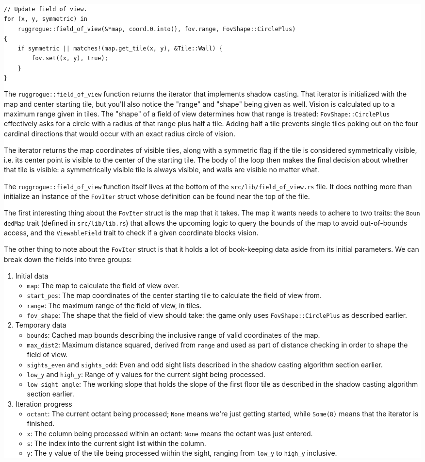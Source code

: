 ```rust,ignore
// Update field of view.
for (x, y, symmetric) in
    ruggrogue::field_of_view(&*map, coord.0.into(), fov.range, FovShape::CirclePlus)
{
    if symmetric || matches!(map.get_tile(x, y), &Tile::Wall) {
        fov.set((x, y), true);
    }
}
```

The `ruggrogue::field_of_view` function returns the iterator that implements shadow casting.
That iterator is initialized with the map and center starting tile, but you'll also notice the "range" and "shape" being given as well.
Vision is calculated up to a maximum range given in tiles.
The "shape" of a field of view determines how that range is treated: `FovShape::CirclePlus` effectively asks for a circle with a radius of that range plus half a tile.
Adding half a tile prevents single tiles poking out on the four cardinal directions that would occur with an exact radius circle of vision.

The iterator returns the map coordinates of visible tiles, along with a symmetric flag if the tile is considered symmetrically visible, i.e. its center point is visible to the center of the starting tile.
The body of the loop then makes the final decision about whether that tile is visible: a symmetrically visible tile is always visible, and walls are visible no matter what.

The `ruggrogue::field_of_view` function itself lives at the bottom of the `src/lib/field_of_view.rs` file.
It does nothing more than initialize an instance of the `FovIter` struct whose definition can be found near the top of the file.

The first interesting thing about the `FovIter` struct is the map that it takes.
The map it wants needs to adhere to two traits: the `BoundedMap` trait (defined in `src/lib/lib.rs`) that allows the upcoming logic to query the bounds of the map to avoid out-of-bounds access, and the `ViewableField` trait to check if a given coordinate blocks vision.

The other thing to note about the `FovIter` struct is that it holds a lot of book-keeping data aside from its initial parameters.
We can break down the fields into three groups:

1. Initial data
    - `map`: The map to calculate the field of view over.
    - `start_pos`: The map coordinates of the center starting tile to calculate the field of view from.
    - `range`: The maximum range of the field of view, in tiles.
    - `fov_shape`: The shape that the field of view should take: the game only uses `FovShape::CirclePlus` as described earlier.
2. Temporary data
    - `bounds`: Cached map bounds describing the inclusive range of valid coordinates of the map.
    - `max_dist2`: Maximum distance squared, derived from `range` and used as part of distance checking in order to shape the field of view.
    - `sights_even` and `sights_odd`: Even and odd sight lists described in the shadow casting algorithm section earlier.
    - `low_y` and `high_y`: Range of y values for the current sight being processed.
    - `low_sight_angle`: The working slope that holds the slope of the first floor tile as described in the shadow casting algorithm section earlier.
3. Iteration progress
    - `octant`: The current octant being processed; `None` means we're just getting started, while `Some(8)` means that the iterator is finished.
    - `x`: The column being processed within an octant: `None` means the octant was just entered.
    - `s`: The index into the current sight list within the column.
    - `y`: The y value of the tile being processed within the sight, ranging from `low_y` to `high_y` inclusive.
